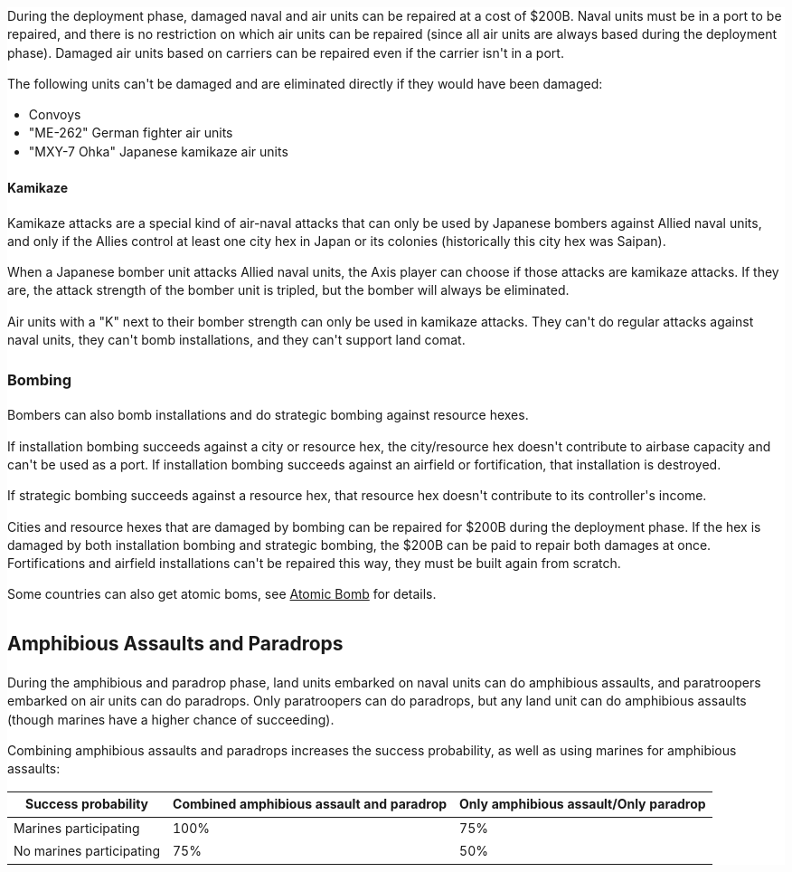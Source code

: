 During the deployment phase, damaged naval and air units can be repaired at a cost of $200B. Naval units must be in a port to be repaired, and there is no restriction on which air units can be repaired (since all air units are always based during the deployment phase). Damaged air units based on carriers can be repaired even if the carrier isn't in a port.

The following units can't be damaged and are eliminated directly if they would have been damaged:
- Convoys
- "ME-262" German fighter air units
- "MXY-7 Ohka" Japanese kamikaze air units

#### Kamikaze
Kamikaze attacks are a special kind of air-naval attacks that can only be used by Japanese bombers against Allied naval units, and only if the Allies control at least one city hex in Japan or its colonies (historically this city hex was Saipan).

When a Japanese bomber unit attacks Allied naval units, the Axis player can choose if those attacks are kamikaze attacks. If they are, the attack strength of the bomber unit is tripled, but the bomber will always be eliminated.

Air units with a "K" next to their bomber strength can only be used in kamikaze attacks. They can't do regular attacks against naval units, they can't bomb installations, and they can't support land comat.

### Bombing
Bombers can also bomb installations and do strategic bombing against resource hexes.

If installation bombing succeeds against a city or resource hex, the city/resource hex doesn't contribute to airbase capacity and can't be used as a port. If installation bombing succeeds against an airfield or fortification, that installation is destroyed.

If strategic bombing succeeds against a resource hex, that resource hex doesn't contribute to its controller's income.

Cities and resource hexes that are damaged by bombing can be repaired for $200B during the deployment phase. If the hex is damaged by both installation bombing and strategic bombing, the $200B can be paid to repair both damages at once. Fortifications and airfield installations can't be repaired this way, they must be built again from scratch.

Some countries can also get atomic boms, see [Atomic Bomb](#atomic-bomb) for details.

## Amphibious Assaults and Paradrops
During the amphibious and paradrop phase, land units embarked on naval units can do amphibious assaults, and paratroopers embarked on air units can do paradrops. Only paratroopers can do paradrops, but any land unit can do amphibious assaults (though marines have a higher chance of succeeding).

Combining amphibious assaults and paradrops increases the success probability, as well as using marines for amphibious assaults:

| Success probability      | Combined amphibious assault and paradrop | Only amphibious assault/Only paradrop |
|--------------------------|------------------------------------------|---------------------------------------|
| Marines participating    | 100%                                     | 75%                                   |
| No marines participating | 75%                                      | 50%                                   |
